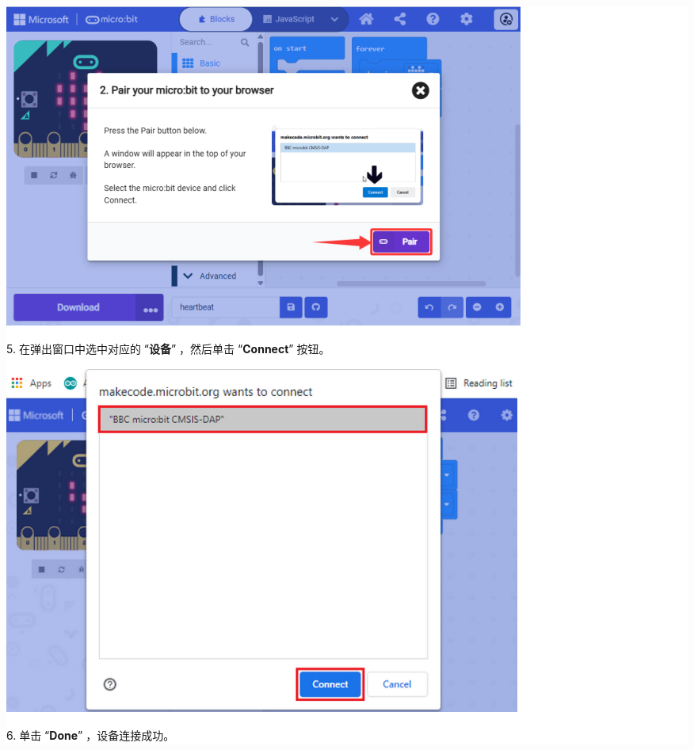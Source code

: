 ![Img](./media/A104.png)

5\. 在弹出窗口中选中对应的 “**设备**” ，然后单击 “**Connect**” 按钮。 

![Img](./media/A127.png)

6\. 单击 “**Done**” ，设备连接成功。
